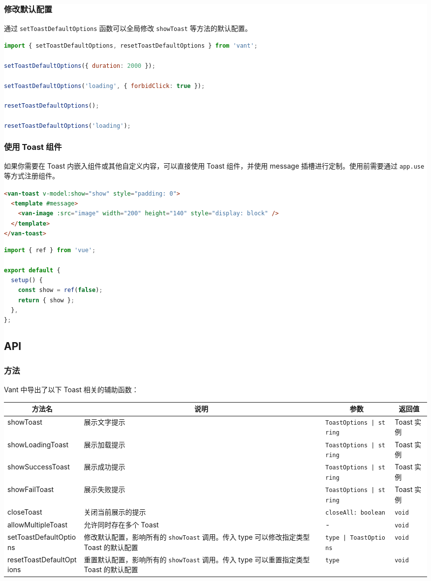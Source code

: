 ### 修改默认配置

通过 `setToastDefaultOptions` 函数可以全局修改 `showToast` 等方法的默认配置。

```js
import { setToastDefaultOptions, resetToastDefaultOptions } from 'vant';

setToastDefaultOptions({ duration: 2000 });

setToastDefaultOptions('loading', { forbidClick: true });

resetToastDefaultOptions();

resetToastDefaultOptions('loading');
```

### 使用 Toast 组件

如果你需要在 Toast 内嵌入组件或其他自定义内容，可以直接使用 Toast 组件，并使用 message 插槽进行定制。使用前需要通过 `app.use` 等方式注册组件。

```html
<van-toast v-model:show="show" style="padding: 0">
  <template #message>
    <van-image :src="image" width="200" height="140" style="display: block" />
  </template>
</van-toast>
```

```js
import { ref } from 'vue';

export default {
  setup() {
    const show = ref(false);
    return { show };
  },
};
```

## API

### 方法

Vant 中导出了以下 Toast 相关的辅助函数：

| 方法名 | 说明 | 参数 | 返回值 |
| --- | --- | --- | --- |
| showToast | 展示文字提示 | `ToastOptions \| string` | Toast 实例 |
| showLoadingToast | 展示加载提示 | `ToastOptions \| string` | Toast 实例 |
| showSuccessToast | 展示成功提示 | `ToastOptions \| string` | Toast 实例 |
| showFailToast | 展示失败提示 | `ToastOptions \| string` | Toast 实例 |
| closeToast | 关闭当前展示的提示 | `closeAll: boolean` | `void` |
| allowMultipleToast | 允许同时存在多个 Toast | - | `void` |
| setToastDefaultOptions | 修改默认配置，影响所有的 `showToast` 调用。传入 type 可以修改指定类型 Toast 的默认配置 | `type \| ToastOptions` | `void` |
| resetToastDefaultOptions | 重置默认配置，影响所有的 `showToast` 调用。传入 type 可以重置指定类型 Toast 的默认配置 | `type` | `void` |
